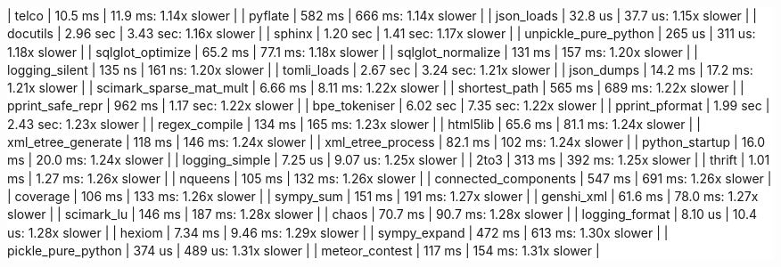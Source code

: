 | telco                      | 10.5 ms                                                  | 11.9 ms: 1.14x slower                                                    |
| pyflate                    | 582 ms                                                   | 666 ms: 1.14x slower                                                     |
| json_loads                 | 32.8 us                                                  | 37.7 us: 1.15x slower                                                    |
| docutils                   | 2.96 sec                                                 | 3.43 sec: 1.16x slower                                                   |
| sphinx                     | 1.20 sec                                                 | 1.41 sec: 1.17x slower                                                   |
| unpickle_pure_python       | 265 us                                                   | 311 us: 1.18x slower                                                     |
| sqlglot_optimize           | 65.2 ms                                                  | 77.1 ms: 1.18x slower                                                    |
| sqlglot_normalize          | 131 ms                                                   | 157 ms: 1.20x slower                                                     |
| logging_silent             | 135 ns                                                   | 161 ns: 1.20x slower                                                     |
| tomli_loads                | 2.67 sec                                                 | 3.24 sec: 1.21x slower                                                   |
| json_dumps                 | 14.2 ms                                                  | 17.2 ms: 1.21x slower                                                    |
| scimark_sparse_mat_mult    | 6.66 ms                                                  | 8.11 ms: 1.22x slower                                                    |
| shortest_path              | 565 ms                                                   | 689 ms: 1.22x slower                                                     |
| pprint_safe_repr           | 962 ms                                                   | 1.17 sec: 1.22x slower                                                   |
| bpe_tokeniser              | 6.02 sec                                                 | 7.35 sec: 1.22x slower                                                   |
| pprint_pformat             | 1.99 sec                                                 | 2.43 sec: 1.23x slower                                                   |
| regex_compile              | 134 ms                                                   | 165 ms: 1.23x slower                                                     |
| html5lib                   | 65.6 ms                                                  | 81.1 ms: 1.24x slower                                                    |
| xml_etree_generate         | 118 ms                                                   | 146 ms: 1.24x slower                                                     |
| xml_etree_process          | 82.1 ms                                                  | 102 ms: 1.24x slower                                                     |
| python_startup             | 16.0 ms                                                  | 20.0 ms: 1.24x slower                                                    |
| logging_simple             | 7.25 us                                                  | 9.07 us: 1.25x slower                                                    |
| 2to3                       | 313 ms                                                   | 392 ms: 1.25x slower                                                     |
| thrift                     | 1.01 ms                                                  | 1.27 ms: 1.26x slower                                                    |
| nqueens                    | 105 ms                                                   | 132 ms: 1.26x slower                                                     |
| connected_components       | 547 ms                                                   | 691 ms: 1.26x slower                                                     |
| coverage                   | 106 ms                                                   | 133 ms: 1.26x slower                                                     |
| sympy_sum                  | 151 ms                                                   | 191 ms: 1.27x slower                                                     |
| genshi_xml                 | 61.6 ms                                                  | 78.0 ms: 1.27x slower                                                    |
| scimark_lu                 | 146 ms                                                   | 187 ms: 1.28x slower                                                     |
| chaos                      | 70.7 ms                                                  | 90.7 ms: 1.28x slower                                                    |
| logging_format             | 8.10 us                                                  | 10.4 us: 1.28x slower                                                    |
| hexiom                     | 7.34 ms                                                  | 9.46 ms: 1.29x slower                                                    |
| sympy_expand               | 472 ms                                                   | 613 ms: 1.30x slower                                                     |
| pickle_pure_python         | 374 us                                                   | 489 us: 1.31x slower                                                     |
| meteor_contest             | 117 ms                                                   | 154 ms: 1.31x slower                                                     |